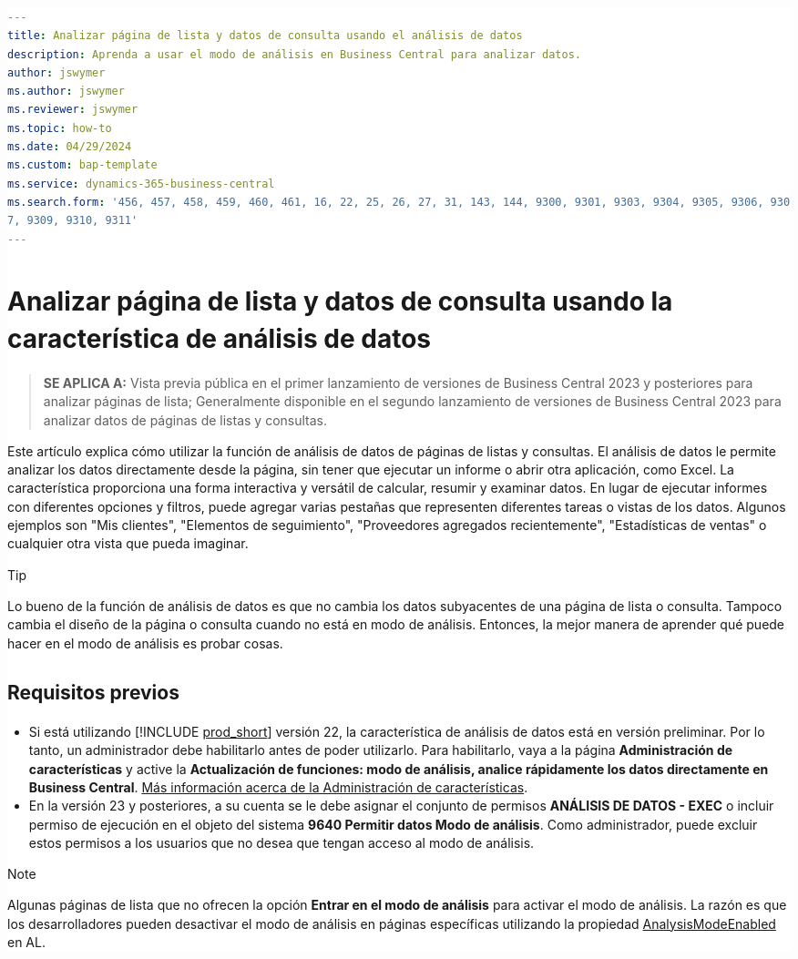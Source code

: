 ```yaml
---
title: Analizar página de lista y datos de consulta usando el análisis de datos
description: Aprenda a usar el modo de análisis en Business Central para analizar datos.
author: jswymer
ms.author: jswymer
ms.reviewer: jswymer
ms.topic: how-to
ms.date: 04/29/2024
ms.custom: bap-template
ms.service: dynamics-365-business-central
ms.search.form: '456, 457, 458, 459, 460, 461, 16, 22, 25, 26, 27, 31, 143, 144, 9300, 9301, 9303, 9304, 9305, 9306, 9307, 9309, 9310, 9311'
---
```

# <a name="analyze-list-page-and-query-data-using-data-analysis-feature"></a>Analizar página de lista y datos de consulta usando la característica de análisis de datos

> **SE APLICA A:** Vista previa pública en el primer lanzamiento de versiones de Business Central 2023 y posteriores para analizar páginas de lista; Generalmente disponible en el segundo lanzamiento de versiones de Business Central 2023 para analizar datos de páginas de listas y consultas.

Este artículo explica cómo utilizar la función de análisis de datos de páginas de listas y consultas. El análisis de datos le permite analizar los datos directamente desde la página, sin tener que ejecutar un informe o abrir otra aplicación, como Excel. La característica proporciona una forma interactiva y versátil de calcular, resumir y examinar datos. En lugar de ejecutar informes con diferentes opciones y filtros, puede agregar varias pestañas que representen diferentes tareas o vistas de los datos. Algunos ejemplos son "Mis clientes", "Elementos de seguimiento", "Proveedores agregados recientemente", "Estadísticas de ventas" o cualquier otra vista que pueda imaginar.

> [!TIP]
> Lo bueno de la función de análisis de datos es que no cambia los datos subyacentes de una página de lista o consulta. Tampoco cambia el diseño de la página o consulta cuando no está en modo de análisis. Entonces, la mejor manera de aprender qué puede hacer en el modo de análisis es probar cosas.

## <a name="prerequisites"></a>Requisitos previos

- Si está utilizando [!INCLUDE [prod_short](includes/prod_short.md)] versión 22, la característica de análisis de datos está en versión preliminar. Por lo tanto, un administrador debe habilitarlo antes de poder utilizarlo. Para habilitarlo, vaya a la página **Administración de características** y active la **Actualización de funciones: modo de análisis, analice rápidamente los datos directamente en Business Central**. [Más información acerca de la Administración de características](/dynamics365/business-central/dev-itpro/administration/feature-management).
- En la versión 23 y posteriores, a su cuenta se le debe asignar el conjunto de permisos **ANÁLISIS DE DATOS - EXEC** o incluir permiso de ejecución en el objeto del sistema **9640 Permitir datos Modo de análisis**. Como administrador, puede excluir estos permisos a los usuarios que no desea que tengan acceso al modo de análisis.

> [!NOTE]
> Algunas páginas de lista que no ofrecen la opción **Entrar en el modo de análisis** para activar el modo de análisis. La razón es que los desarrolladores pueden desactivar el modo de análisis en páginas específicas utilizando la propiedad  [AnalysisModeEnabled](/dynamics365/business-central/dev-itpro/developer/properties/devenv-analysismodeenabled-property) en AL.
